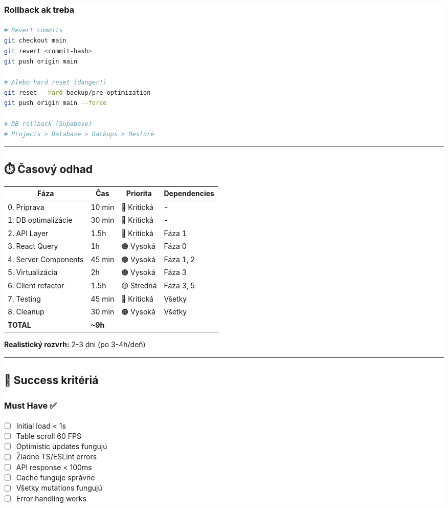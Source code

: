 ### Rollback ak treba
```bash
# Revert commits
git checkout main
git revert <commit-hash>
git push origin main

# Alebo hard reset (danger!)
git reset --hard backup/pre-optimization
git push origin main --force

# DB rollback (Supabase)
# Projects > Database > Backups > Restore
```

---

## ⏱️ Časový odhad

| Fáza | Čas | Priorita | Dependencies |
|------|-----|----------|--------------|
| 0. Príprava | 10 min | 🔴 Kritická | - |
| 1. DB optimalizácie | 30 min | 🔴 Kritická | - |
| 2. API Layer | 1.5h | 🔴 Kritická | Fáza 1 |
| 3. React Query | 1h | 🟠 Vysoká | Fáza 0 |
| 4. Server Components | 45 min | 🟠 Vysoká | Fáza 1, 2 |
| 5. Virtualizácia | 2h | 🟠 Vysoká | Fáza 3 |
| 6. Client refactor | 1.5h | 🟡 Stredná | Fáza 3, 5 |
| 7. Testing | 45 min | 🔴 Kritická | Všetky |
| 8. Cleanup | 30 min | 🟠 Vysoká | Všetky |
| **TOTAL** | **~9h** | | |

**Realistický rozvrh:** 2-3 dni (po 3-4h/deň)

---

## 🎯 Success kritériá

### Must Have ✅
- [ ] Initial load < 1s
- [ ] Table scroll 60 FPS
- [ ] Optimistic updates fungujú
- [ ] Žiadne TS/ESLint errors
- [ ] API response < 100ms
- [ ] Cache funguje správne
- [ ] Všetky mutations fungujú
- [ ] Error handling works
